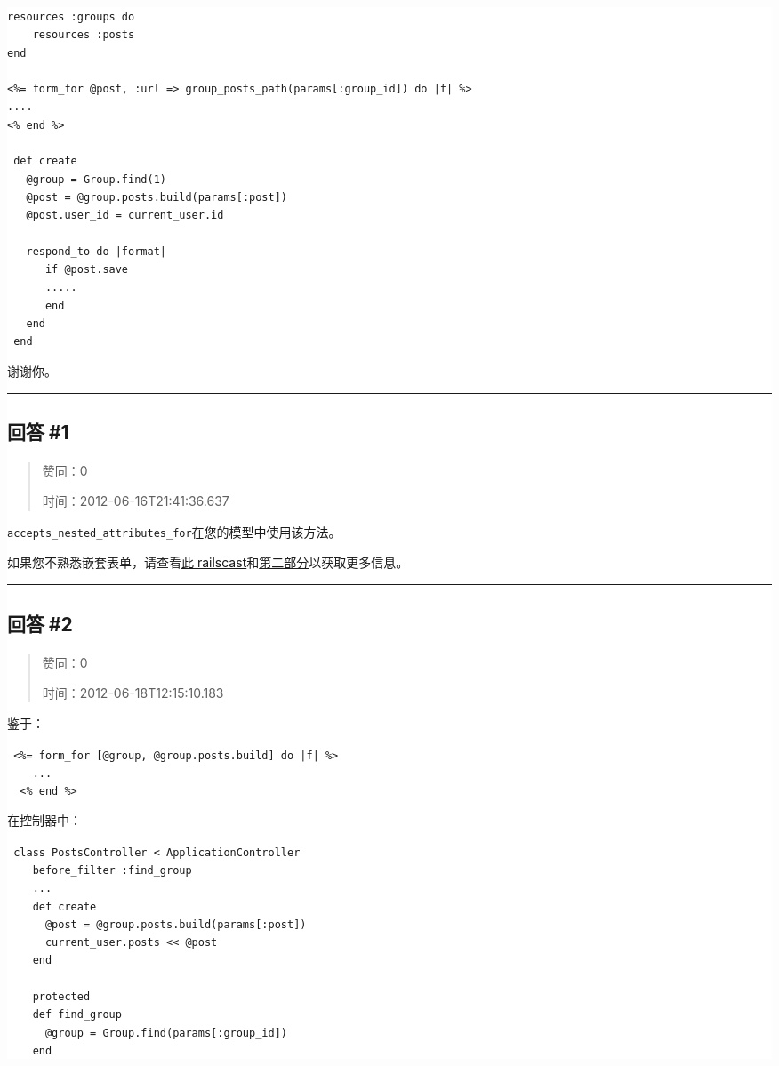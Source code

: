 ```
resources :groups do
    resources :posts
end

<%= form_for @post, :url => group_posts_path(params[:group_id]) do |f| %>
....
<% end %>

 def create
   @group = Group.find(1)
   @post = @group.posts.build(params[:post])
   @post.user_id = current_user.id

   respond_to do |format|
      if @post.save
      .....
      end
   end
 end 
```

谢谢你。

* * *

## 回答 #1

> 赞同：0
> 
> 时间：2012-06-16T21:41:36.637

`accepts_nested_attributes_for`在您的模型中使用该方法。

如果您不熟悉嵌套表单，请查看[此 railscast](http://railscasts.com/episodes/196-nested-model-form-part-1)和[第二部分](http://railscasts.com/episodes/197-nested-model-form-part-2)以获取更多信息。

* * *

## 回答 #2

> 赞同：0
> 
> 时间：2012-06-18T12:15:10.183

鉴于：

```
 <%= form_for [@group, @group.posts.build] do |f| %>
    ...
  <% end %> 
```

在控制器中：

```
 class PostsController < ApplicationController
    before_filter :find_group
    ...
    def create
      @post = @group.posts.build(params[:post])
      current_user.posts << @post
    end

    protected
    def find_group
      @group = Group.find(params[:group_id])
    end
```
